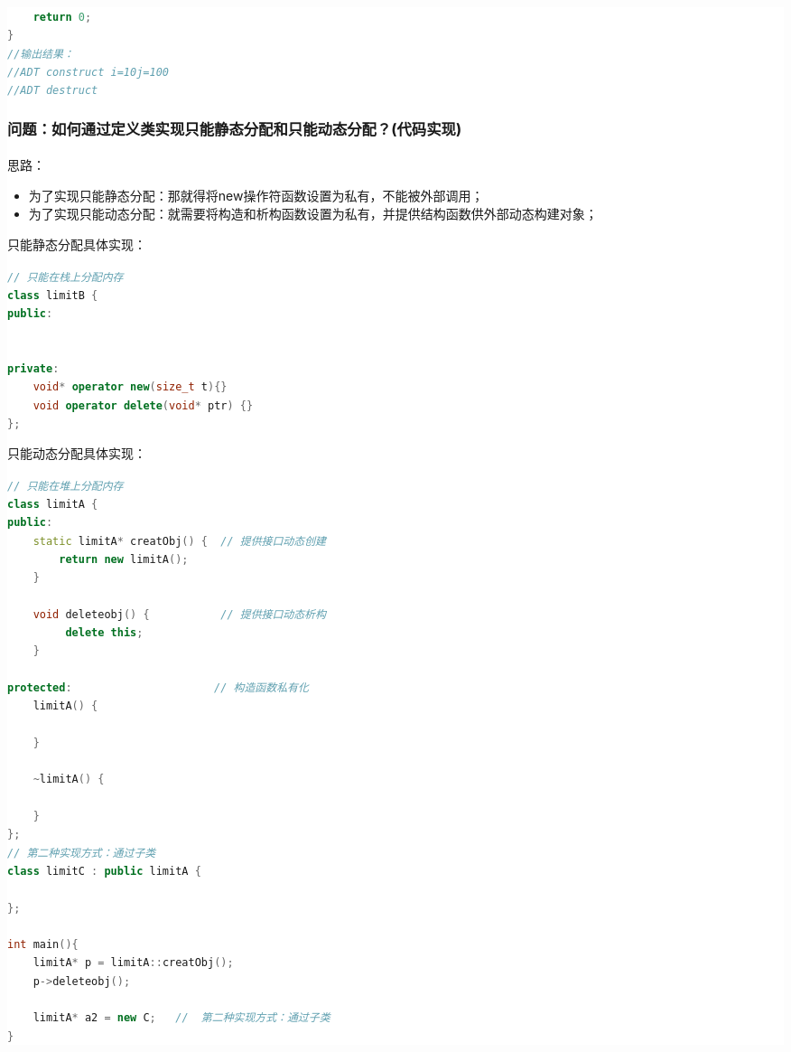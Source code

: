 ```c++
	return 0;
}
//输出结果：
//ADT construct i=10j=100
//ADT destruct

```

### 问题：如何通过定义类实现只能静态分配和只能动态分配？(代码实现)

思路：

- 为了实现只能静态分配：那就得将new操作符函数设置为私有，不能被外部调用；
- 为了实现只能动态分配：就需要将构造和析构函数设置为私有，并提供结构函数供外部动态构建对象；

只能静态分配具体实现：

```c++
// 只能在栈上分配内存
class limitB {
public:


private:
	void* operator new(size_t t){}
	void operator delete(void* ptr) {}
};
```

只能动态分配具体实现：

```c++
// 只能在堆上分配内存
class limitA {
public:
	static limitA* creatObj() {  // 提供接口动态创建
		return new limitA();
	}

	void deleteobj() {			 // 提供接口动态析构
		 delete this;
	}

protected:						// 构造函数私有化
	limitA() {

	}

	~limitA() {

	}
};
// 第二种实现方式：通过子类
class limitC : public limitA {

};

int main(){
    limitA* p = limitA::creatObj();
	p->deleteobj();
    
    limitA* a2 = new C;   //  第二种实现方式：通过子类
}
```
